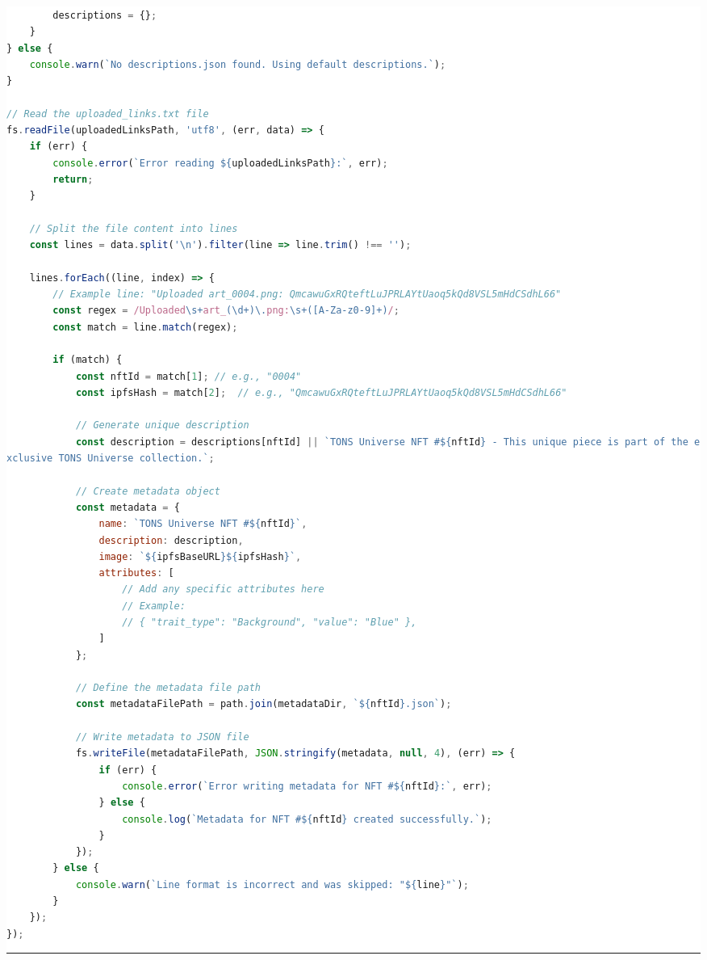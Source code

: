 ```javascript
        descriptions = {};
    }
} else {
    console.warn(`No descriptions.json found. Using default descriptions.`);
}

// Read the uploaded_links.txt file
fs.readFile(uploadedLinksPath, 'utf8', (err, data) => {
    if (err) {
        console.error(`Error reading ${uploadedLinksPath}:`, err);
        return;
    }

    // Split the file content into lines
    const lines = data.split('\n').filter(line => line.trim() !== '');

    lines.forEach((line, index) => {
        // Example line: "Uploaded art_0004.png: QmcawuGxRQteftLuJPRLAYtUaoq5kQd8VSL5mHdCSdhL66"
        const regex = /Uploaded\s+art_(\d+)\.png:\s+([A-Za-z0-9]+)/;
        const match = line.match(regex);

        if (match) {
            const nftId = match[1]; // e.g., "0004"
            const ipfsHash = match[2];  // e.g., "QmcawuGxRQteftLuJPRLAYtUaoq5kQd8VSL5mHdCSdhL66"

            // Generate unique description
            const description = descriptions[nftId] || `TONS Universe NFT #${nftId} - This unique piece is part of the exclusive TONS Universe collection.`;

            // Create metadata object
            const metadata = {
                name: `TONS Universe NFT #${nftId}`,
                description: description,
                image: `${ipfsBaseURL}${ipfsHash}`,
                attributes: [
                    // Add any specific attributes here
                    // Example:
                    // { "trait_type": "Background", "value": "Blue" },
                ]
            };

            // Define the metadata file path
            const metadataFilePath = path.join(metadataDir, `${nftId}.json`);

            // Write metadata to JSON file
            fs.writeFile(metadataFilePath, JSON.stringify(metadata, null, 4), (err) => {
                if (err) {
                    console.error(`Error writing metadata for NFT #${nftId}:`, err);
                } else {
                    console.log(`Metadata for NFT #${nftId} created successfully.`);
                }
            });
        } else {
            console.warn(`Line format is incorrect and was skipped: "${line}"`);
        }
    });
});
```

---